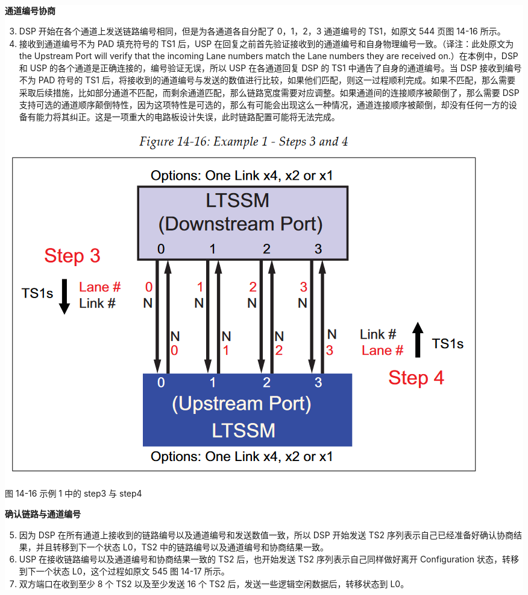 **通道编号协商**

3. DSP 开始在各个通道上发送链路编号相同，但是为各通道各自分配了 0，1，2，3 通道编号的 TS1，如原文 544 页图 14-16 所示。
4. 接收到通道编号不为 PAD 填充符号的 TS1 后，USP 在回复之前首先验证接收到的通道编号和自身物理编号一致。（译注：此处原文为 the Upstream Port will verify that the incoming Lane numbers match the Lane numbers they are received on.）在本例中，DSP 和 USP 的各个通道是正确连接的，编号验证无误，所以 USP 在各通道回复 DSP 的 TS1 中通告了自身的通道编号。当 DSP 接收到编号不为 PAD 符号的 TS1 后，将接收到的通道编号与发送的数值进行比较，如果他们匹配，则这一过程顺利完成。如果不匹配，那么需要采取后续措施，比如部分通道不匹配，而剩余通道匹配，那么链路宽度需要对应调整。如果通道间的连接顺序被颠倒了，那么需要 DSP 支持可选的通道顺序颠倒特性，因为这项特性是可选的，那么有可能会出现这么一种情况，通道连接顺序被颠倒，却没有任何一方的设备有能力将其纠正。这是一项重大的电路板设计失误，此时链路配置可能将无法完成。

![image-20221013210137287](img/14%20%E9%93%BE%E8%B7%AF%E5%88%9D%E5%A7%8B%E5%8C%96%E4%B8%8E%E8%AE%AD%E7%BB%83/image-20221013210137287.png)

图 14-16 示例 1 中的 step3 与 step4

**确认链路与通道编号**

5. 因为 DSP 在所有通道上接收到的链路编号以及通道编号和发送数值一致，所以 DSP 开始发送 TS2 序列表示自己已经准备好确认协商结果，并且转移到下一个状态 L0，TS2 中的链路编号以及通道编号和协商结果一致。
6. USP 在接收链路编号以及通道编号和协商结果一致的 TS2 后，也开始发送 TS2 序列表示自己同样做好离开 Configuration 状态，转移到下一个状态 L0，这个过程如原文 545 图 14-17 所示。
7. 双方端口在收到至少 8 个 TS2 以及至少发送 16 个 TS2 后，发送一些逻辑空闲数据后，转移状态到 L0。
